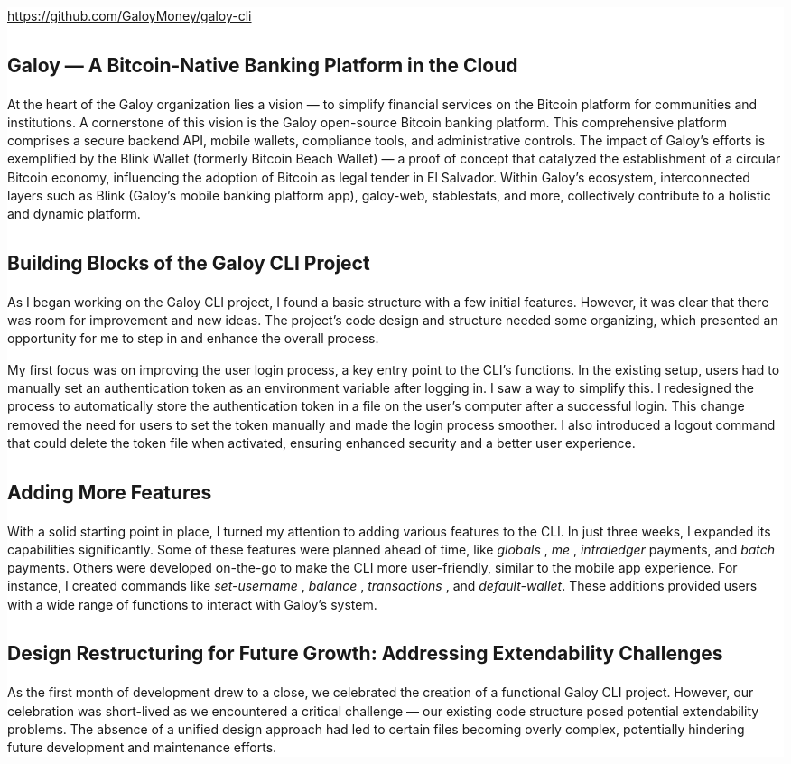 <https://github.com/GaloyMoney/galoy-cli>

## Galoy — A Bitcoin-Native Banking Platform in the Cloud

At the heart of the Galoy organization lies a vision — to simplify financial
services on the Bitcoin platform for communities and institutions. A
cornerstone of this vision is the Galoy open-source Bitcoin banking platform.
This comprehensive platform comprises a secure backend API, mobile wallets,
compliance tools, and administrative controls. The impact of Galoy’s efforts
is exemplified by the Blink Wallet (formerly Bitcoin Beach Wallet) — a proof
of concept that catalyzed the establishment of a circular Bitcoin economy,
influencing the adoption of Bitcoin as legal tender in El Salvador. Within
Galoy’s ecosystem, interconnected layers such as Blink (Galoy’s mobile banking
platform app), galoy-web, stablestats, and more, collectively contribute to a
holistic and dynamic platform.

## Building Blocks of the Galoy CLI Project

As I began working on the Galoy CLI project, I found a basic structure with a
few initial features. However, it was clear that there was room for
improvement and new ideas. The project’s code design and structure needed some
organizing, which presented an opportunity for me to step in and enhance the
overall process.

My first focus was on improving the user login process, a key entry point to
the CLI’s functions. In the existing setup, users had to manually set an
authentication token as an environment variable after logging in. I saw a way
to simplify this. I redesigned the process to automatically store the
authentication token in a file on the user’s computer after a successful
login. This change removed the need for users to set the token manually and
made the login process smoother. I also introduced a logout command that could
delete the token file when activated, ensuring enhanced security and a better
user experience.

## Adding More Features

With a solid starting point in place, I turned my attention to adding various
features to the CLI. In just three weeks, I expanded its capabilities
significantly. Some of these features were planned ahead of time, like
_globals_ , _me_ , _intraledger_ payments, and _batch_ payments. Others were
developed on-the-go to make the CLI more user-friendly, similar to the mobile
app experience. For instance, I created commands like _set-username_ ,
_balance_ , _transactions_ , and _default-wallet_. These additions provided
users with a wide range of functions to interact with Galoy’s system.

## Design Restructuring for Future Growth: Addressing Extendability Challenges

As the first month of development drew to a close, we celebrated the creation
of a functional Galoy CLI project. However, our celebration was short-lived as
we encountered a critical challenge — our existing code structure posed
potential extendability problems. The absence of a unified design approach had
led to certain files becoming overly complex, potentially hindering future
development and maintenance efforts.
